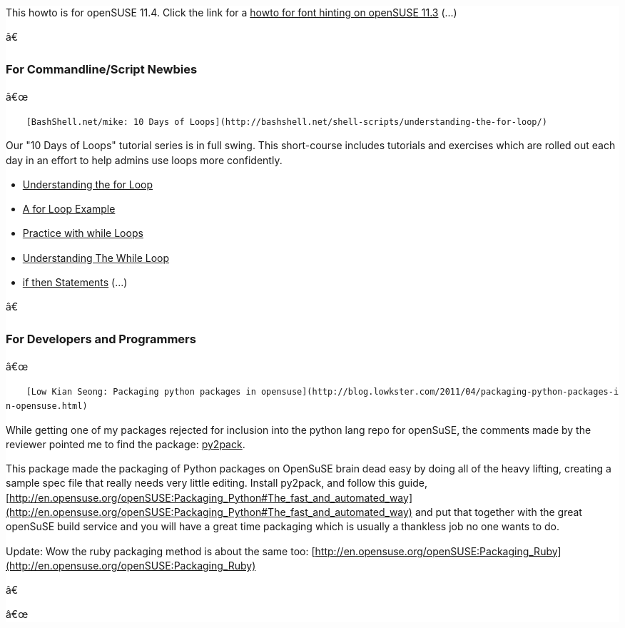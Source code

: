 

This howto is for openSUSE 11.4. Click the link for a [howto for font hinting on openSUSE 11.3](http://everydaylht.com/howtos/desktop/font-hinting-in-opensuse/) (...)

â€

### For Commandline/Script Newbies

â€œ


        [BashShell.net/mike: 10 Days of Loops](http://bashshell.net/shell-scripts/understanding-the-for-loop/)
      

Our "10 Days of Loops" tutorial series is in full swing. This short-course includes tutorials and exercises which are rolled out each day in an effort to help admins use loops more confidently.

    

* [Understanding the for Loop](http://bashshell.net/shell-scripts/understanding-the-for-loop/)
    

* [A for Loop Example](http://bashshell.net/shell-scripts/for-loop-example/)
    

* [Practice with while Loops](http://bashshell.net/shell-scripts/practice-with-while-loops/)
    

* [Understanding The While Loop](http://bashshell.net/shell-scripts/understanding-the-while-loop/)
    

* [if then Statements](http://bashshell.net/shell-scripts/if-then/)
(...)

â€

### For Developers and Programmers

â€œ


        [Low Kian Seong: Packaging python packages in opensuse](http://blog.lowkster.com/2011/04/packaging-python-packages-in-opensuse.html)
      

While getting one of my packages rejected for inclusion into the python lang repo for
        openSuSE, the comments made by the reviewer pointed me to find the package: [py2pack](http://pypi.python.org/pypi/py2pack). 

This package made the packaging of Python packages on OpenSuSE brain dead easy by doing
        all of the heavy lifting, creating a sample spec file that really needs very little editing.
        Install py2pack, and follow this guide, [http://en.opensuse.org/openSUSE:Packaging_Python#The_fast_and_automated_way](http://en.opensuse.org/openSUSE:Packaging_Python#The_fast_and_automated_way) and
        put that together with the great openSuSE build service and you will have a great time
        packaging which is usually a thankless job no one wants to do. 

Update: Wow the ruby packaging method is about the same too: [http://en.opensuse.org/openSUSE:Packaging_Ruby](http://en.opensuse.org/openSUSE:Packaging_Ruby)

â€

â€œ
